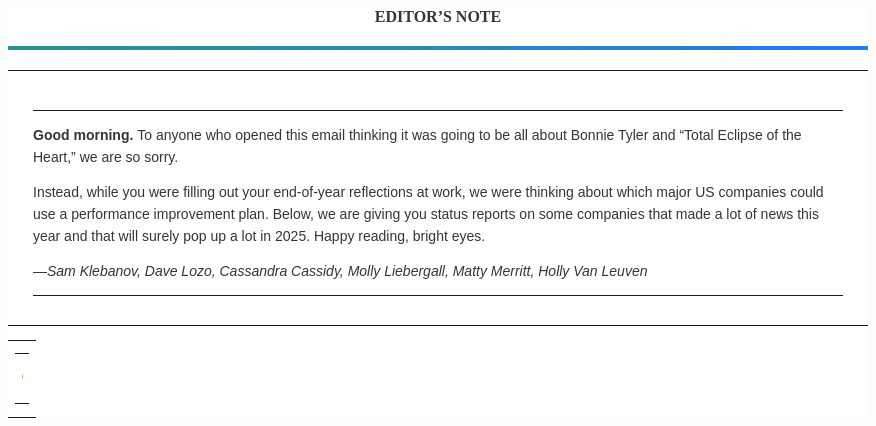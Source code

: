 </div>
</td>
<td style="border-collapse:collapse;mso-table-lspace:0pt;mso-table-rspace:0pt;border: 2px solid #353535; background: white; margin: 0px; padding: 10px;">
<p style="display:block;margin:13px 0;line-height:22px;word-break: keep-all; word-wrap: normal; text-align: center; text-transform: uppercase; font-family: Georgia, 'Times New Roman', Times, serif; font-weight: 700; font-size: 16px; line-height: 18px; color: #353535; padding: 0px; margin: 0px;">
EDITOR’S NOTE
</p>
</td>
<td style="border-collapse:collapse;mso-table-lspace:0pt;mso-table-rspace:0pt" width="33%">
<div style="text-align: center; background: linear-gradient(90deg, #2b9295, #1c7ff2); background-color: #1c7ff2; line-height: 4px; font-size: 4px; width: 100%; margin: 20px 0;">
 
</div>
</td>
</tr>
</table>
<table border="0" cellpadding="0" cellspacing="0" style="border-collapse:collapse;mso-table-lspace:0pt;mso-table-rspace:0pt" width="100%">
<tr>
<td style="border-collapse:collapse;mso-table-lspace:0pt;mso-table-rspace:0pt;padding:25px 25px 15px 25px;font-family:Arial, Helvetica, sans-serif;line-height:16px;color:#353535">
<table border="0" cellpadding="0" cellspacing="0" style="border-collapse:collapse;mso-table-lspace:0pt;mso-table-rspace:0pt" width="100%">
<tr>
<td style="border-collapse:collapse;mso-table-lspace:0pt;mso-table-rspace:0pt;padding:15px;padding:0;">
<p style="display:block;margin:13px 0;line-height:22px"><strong>Good morning. </strong>To anyone who opened this email thinking it was going to be all about Bonnie Tyler and “Total Eclipse of the Heart,” we are so sorry.</p>
<p style="display:block;margin:13px 0;line-height:22px">Instead, while you were filling out your end-of-year reflections at work, we were thinking about which major US companies could use a performance improvement plan. Below, we are giving you status reports on some companies that made a lot of news this year and that will surely pop up a lot in 2025. Happy reading, bright eyes.</p>
<p style="display:block;margin:13px 0;line-height:22px">—<em>Sam Klebanov, Dave Lozo, Cassandra Cassidy, Molly Liebergall, Matty Merritt, Holly Van Leuven</em><br/></p>
</td>
</tr>
</table>
</td>
</tr>
</table>
</td>
</tr>
</table>

</div>



<div style="margin-bottom:7px">

<table border="0" cellpadding="0" cellspacing="0" style="border-collapse:collapse;mso-table-lspace:0pt;mso-table-rspace:0pt" width="100%">
<tr>
<td style="border-collapse:collapse;mso-table-lspace:0pt;mso-table-rspace:0pt">
<table border="0" cellpadding="0" cellspacing="0" style="border-collapse:collapse;mso-table-lspace:0pt;mso-table-rspace:0pt;margin:10px 0;color: #353535; font-family: Arial, sans-serif; font-size: 13px; line-height: 22px; table-layout: auto; width: 100%; border: none;" width="100%">
<tr>
<td style="border-collapse:collapse;mso-table-lspace:0pt;mso-table-rspace:0pt" width="33%">
<div style="text-align: center; background: linear-gradient(90deg, #ffe62e 25%, #0f9046); background-color: #1c7ff2; line-height: 4px; font-size: 4px; width: 100%; margin: 20px 0;">
 